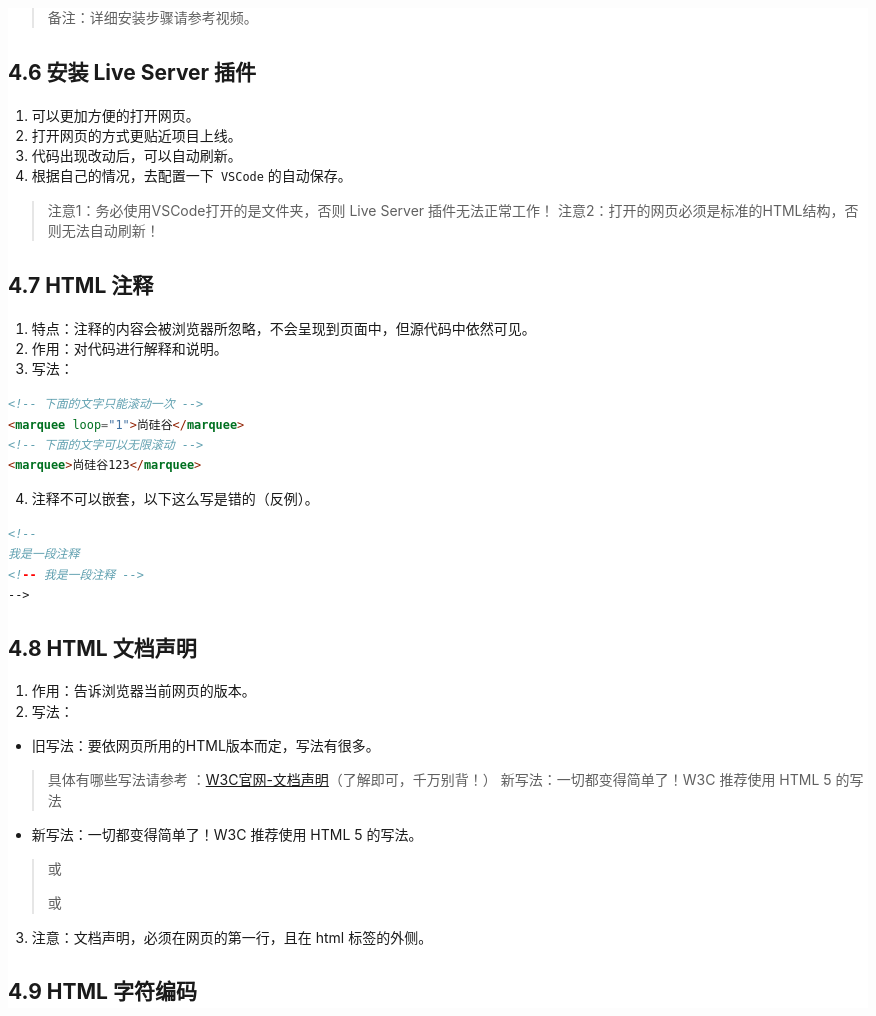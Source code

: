 > 备注：详细安装步骤请参考视频。

## 4.6 安装 Live Server 插件

1. 可以更加方便的打开网页。
2. 打开网页的方式更贴近项目上线。
3. 代码出现改动后，可以自动刷新。
4. 根据自己的情况，去配置一下` VSCode` 的自动保存。

> 注意1：务必使用VSCode打开的是文件夹，否则 Live Server 插件无法正常工作！
> 注意2：打开的网页必须是标准的HTML结构，否则无法自动刷新！

## 4.7 HTML 注释

1. 特点：注释的内容会被浏览器所忽略，不会呈现到页面中，但源代码中依然可见。
2. 作用：对代码进行解释和说明。
3. 写法：

```html
<!-- 下面的文字只能滚动一次 -->
<marquee loop="1">尚硅谷</marquee>
<!-- 下面的文字可以无限滚动 -->
<marquee>尚硅谷123</marquee>
```

4. 注释不可以嵌套，以下这么写是错的（反例）。

```html
<!--
我是一段注释
<!-- 我是一段注释 -->
-->

```

## 4.8 HTML 文档声明

1. 作用：告诉浏览器当前网页的版本。
2. 写法：

- 旧写法：要依网页所用的HTML版本而定，写法有很多。

> 具体有哪些写法请参考 ：[W3C官网-文档声明](https://www.w3.org/QA/2002/04/valid-dtd-list.html)（了解即可，千万别背！） 新写法：一切都变得简单了！W3C 推荐使用 HTML 5 的写法

- 新写法：一切都变得简单了！W3C 推荐使用 HTML 5 的写法。

> <!DOCTYPE html>
> 或
> <!DOCTYPE HTML>
> 或
> <!doctype html>

3. 注意：文档声明，必须在网页的第一行，且在 html 标签的外侧。

## 4.9 HTML 字符编码
